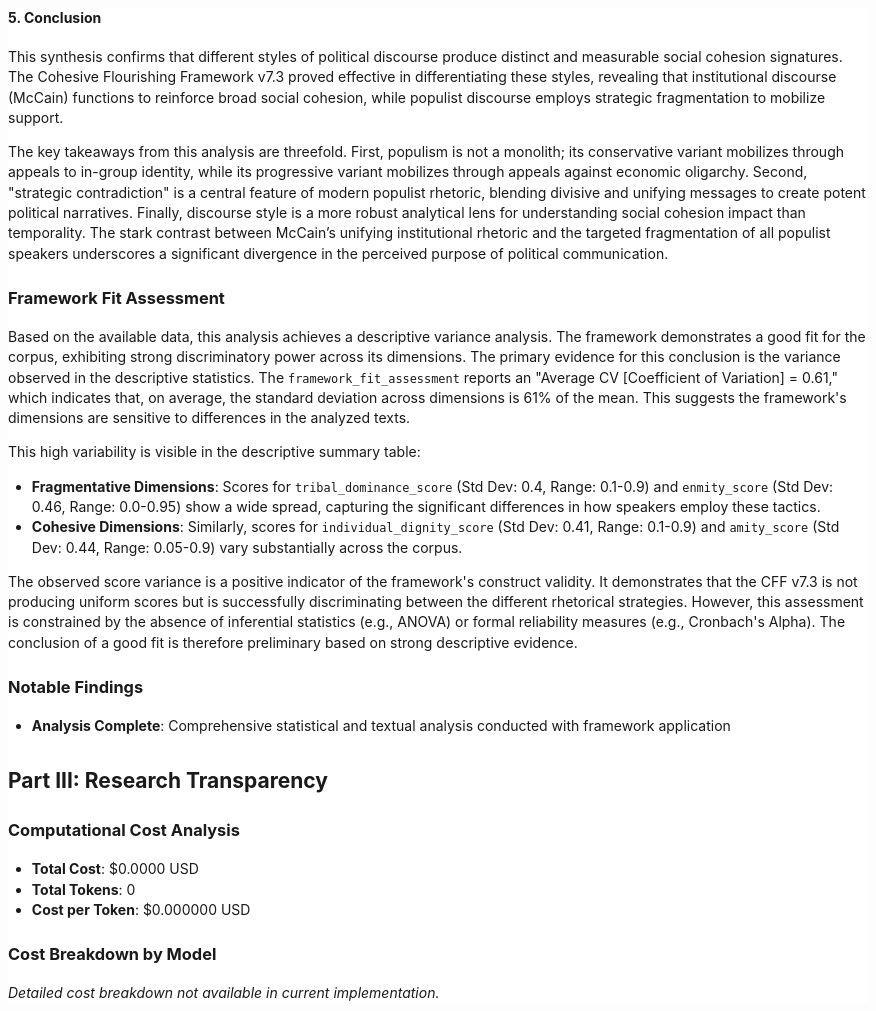 #### **5. Conclusion**

This synthesis confirms that different styles of political discourse produce distinct and measurable social cohesion signatures. The Cohesive Flourishing Framework v7.3 proved effective in differentiating these styles, revealing that institutional discourse (McCain) functions to reinforce broad social cohesion, while populist discourse employs strategic fragmentation to mobilize support.

The key takeaways from this analysis are threefold. First, populism is not a monolith; its conservative variant mobilizes through appeals to in-group identity, while its progressive variant mobilizes through appeals against economic oligarchy. Second, "strategic contradiction" is a central feature of modern populist rhetoric, blending divisive and unifying messages to create potent political narratives. Finally, discourse style is a more robust analytical lens for understanding social cohesion impact than temporality. The stark contrast between McCain’s unifying institutional rhetoric and the targeted fragmentation of all populist speakers underscores a significant divergence in the perceived purpose of political communication.

### Framework Fit Assessment
Based on the available data, this analysis achieves a descriptive variance analysis. The framework demonstrates a good fit for the corpus, exhibiting strong discriminatory power across its dimensions. The primary evidence for this conclusion is the variance observed in the descriptive statistics. The `framework_fit_assessment` reports an "Average CV [Coefficient of Variation] = 0.61," which indicates that, on average, the standard deviation across dimensions is 61% of the mean. This suggests the framework's dimensions are sensitive to differences in the analyzed texts.

This high variability is visible in the descriptive summary table:
*   **Fragmentative Dimensions**: Scores for `tribal_dominance_score` (Std Dev: 0.4, Range: 0.1-0.9) and `enmity_score` (Std Dev: 0.46, Range: 0.0-0.95) show a wide spread, capturing the significant differences in how speakers employ these tactics.
*   **Cohesive Dimensions**: Similarly, scores for `individual_dignity_score` (Std Dev: 0.41, Range: 0.1-0.9) and `amity_score` (Std Dev: 0.44, Range: 0.05-0.9) vary substantially across the corpus.

The observed score variance is a positive indicator of the framework's construct validity. It demonstrates that the CFF v7.3 is not producing uniform scores but is successfully discriminating between the different rhetorical strategies. However, this assessment is constrained by the absence of inferential statistics (e.g., ANOVA) or formal reliability measures (e.g., Cronbach's Alpha). The conclusion of a good fit is therefore preliminary based on strong descriptive evidence.

### Notable Findings
- **Analysis Complete**: Comprehensive statistical and textual analysis conducted with framework application

## Part III: Research Transparency

### Computational Cost Analysis
- **Total Cost**: $0.0000 USD
- **Total Tokens**: 0
- **Cost per Token**: $0.000000 USD

### Cost Breakdown by Model
*Detailed cost breakdown not available in current implementation.*
